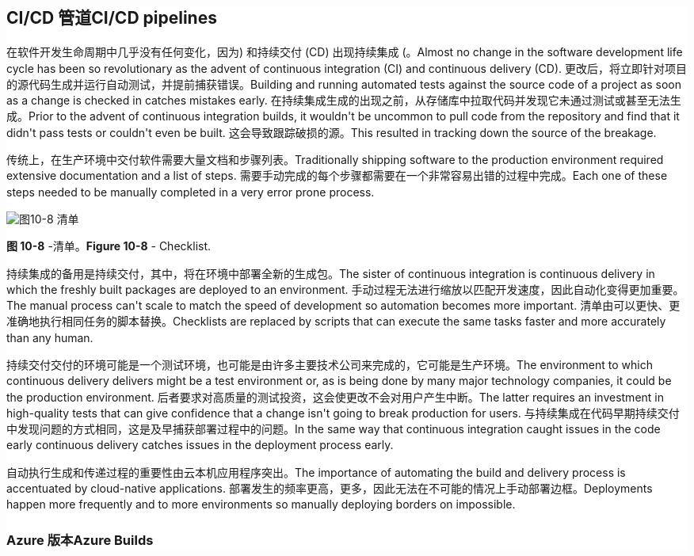 ## <a name="cicd-pipelines"></a><span data-ttu-id="3a916-317">CI/CD 管道</span><span class="sxs-lookup"><span data-stu-id="3a916-317">CI/CD pipelines</span></span>

<span data-ttu-id="3a916-318">在软件开发生命周期中几乎没有任何变化，因为) 和持续交付 (CD) 出现持续集成 (。</span><span class="sxs-lookup"><span data-stu-id="3a916-318">Almost no change in the software development life cycle has been so revolutionary as the advent of continuous integration (CI) and continuous delivery (CD).</span></span> <span data-ttu-id="3a916-319">更改后，将立即针对项目的源代码生成并运行自动测试，并提前捕获错误。</span><span class="sxs-lookup"><span data-stu-id="3a916-319">Building and running automated tests against the source code of a project as soon as a change is checked in catches mistakes early.</span></span> <span data-ttu-id="3a916-320">在持续集成生成的出现之前，从存储库中拉取代码并发现它未通过测试或甚至无法生成。</span><span class="sxs-lookup"><span data-stu-id="3a916-320">Prior to the advent of continuous integration builds, it wouldn't be uncommon to pull code from the repository and find that it didn't pass tests or couldn't even be built.</span></span> <span data-ttu-id="3a916-321">这会导致跟踪破损的源。</span><span class="sxs-lookup"><span data-stu-id="3a916-321">This resulted in tracking down the source of the breakage.</span></span>

<span data-ttu-id="3a916-322">传统上，在生产环境中交付软件需要大量文档和步骤列表。</span><span class="sxs-lookup"><span data-stu-id="3a916-322">Traditionally shipping software to the production environment required extensive documentation and a list of steps.</span></span> <span data-ttu-id="3a916-323">需要手动完成的每个步骤都需要在一个非常容易出错的过程中完成。</span><span class="sxs-lookup"><span data-stu-id="3a916-323">Each one of these steps needed to be manually completed in a very error prone process.</span></span>

![图10-8 清单](./media/checklist.png)

<span data-ttu-id="3a916-325">**图 10-8** -清单。</span><span class="sxs-lookup"><span data-stu-id="3a916-325">**Figure 10-8** - Checklist.</span></span>

<span data-ttu-id="3a916-326">持续集成的备用是持续交付，其中，将在环境中部署全新的生成包。</span><span class="sxs-lookup"><span data-stu-id="3a916-326">The sister of continuous integration is continuous delivery in which the freshly built packages are deployed to an environment.</span></span> <span data-ttu-id="3a916-327">手动过程无法进行缩放以匹配开发速度，因此自动化变得更加重要。</span><span class="sxs-lookup"><span data-stu-id="3a916-327">The manual process can't scale to match the speed of development so automation becomes more important.</span></span> <span data-ttu-id="3a916-328">清单由可以更快、更准确地执行相同任务的脚本替换。</span><span class="sxs-lookup"><span data-stu-id="3a916-328">Checklists are replaced by scripts that can execute the same tasks faster and more accurately than any human.</span></span>

<span data-ttu-id="3a916-329">持续交付交付的环境可能是一个测试环境，也可能是由许多主要技术公司来完成的，它可能是生产环境。</span><span class="sxs-lookup"><span data-stu-id="3a916-329">The environment to which continuous delivery delivers might be a test environment or, as is being done by many major technology companies, it could be the production environment.</span></span> <span data-ttu-id="3a916-330">后者要求对高质量的测试投资，这会使更改不会对用户产生中断。</span><span class="sxs-lookup"><span data-stu-id="3a916-330">The latter requires an investment in high-quality tests that can give confidence that a change isn't going to break production for users.</span></span> <span data-ttu-id="3a916-331">与持续集成在代码早期持续交付中发现问题的方式相同，这是及早捕获部署过程中的问题。</span><span class="sxs-lookup"><span data-stu-id="3a916-331">In the same way that continuous integration caught issues in the code early continuous delivery catches issues in the deployment process early.</span></span>

<span data-ttu-id="3a916-332">自动执行生成和传递过程的重要性由云本机应用程序突出。</span><span class="sxs-lookup"><span data-stu-id="3a916-332">The importance of automating the build and delivery process is accentuated by cloud-native applications.</span></span> <span data-ttu-id="3a916-333">部署发生的频率更高，更多，因此无法在不可能的情况上手动部署边框。</span><span class="sxs-lookup"><span data-stu-id="3a916-333">Deployments happen more frequently and to more environments so manually deploying borders on impossible.</span></span>

### <a name="azure-builds"></a><span data-ttu-id="3a916-334">Azure 版本</span><span class="sxs-lookup"><span data-stu-id="3a916-334">Azure Builds</span></span>
